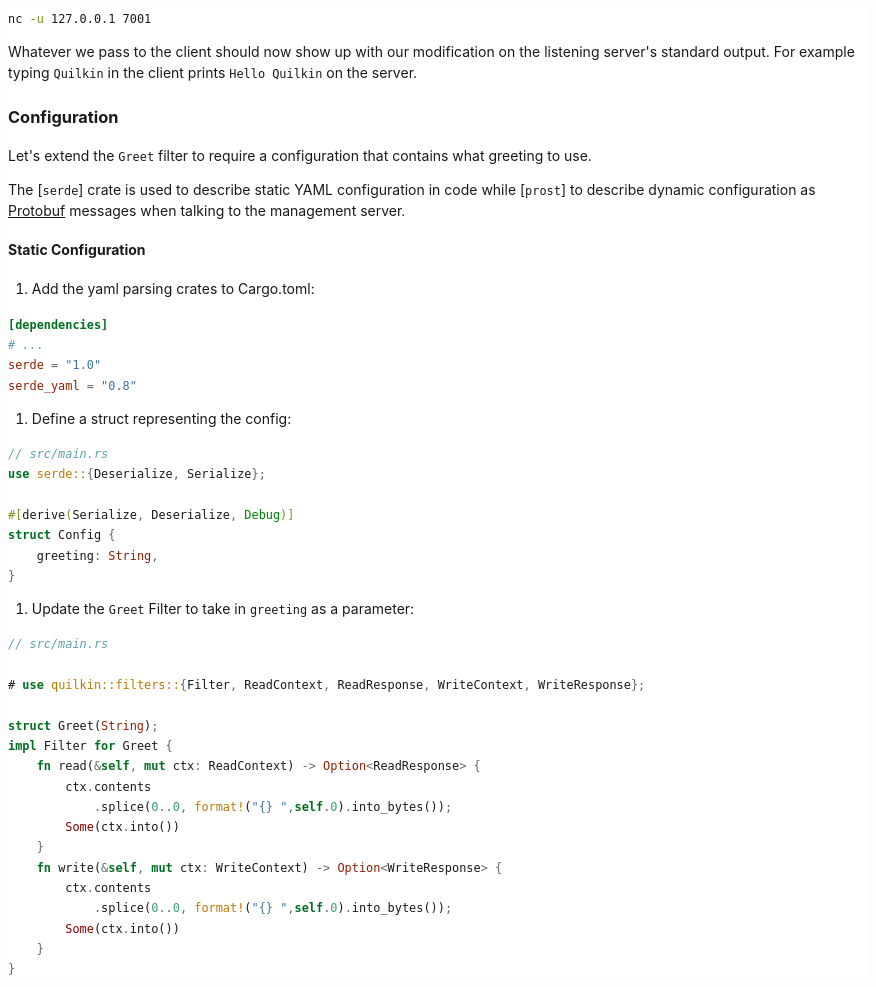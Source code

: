 ```bash
nc -u 127.0.0.1 7001
```

Whatever we pass to the client should now show up with our modification on
the listening server's standard output.  For example typing `Quilkin` in the
client prints `Hello Quilkin` on the server.

### Configuration
Let's extend the `Greet` filter to require a configuration that contains
what greeting to use.

The [`serde`] crate is used to describe static YAML configuration in code
while [`prost`] to describe dynamic configuration as [Protobuf] messages when
talking to the management server.

#### Static Configuration
1. Add the yaml parsing crates to Cargo.toml:

```toml
[dependencies]
# ...
serde = "1.0"
serde_yaml = "0.8"
```

1.  Define a struct representing the config:

```rust
// src/main.rs
use serde::{Deserialize, Serialize};

#[derive(Serialize, Deserialize, Debug)]
struct Config {
    greeting: String,
}
```

1. Update the `Greet` Filter to take in `greeting` as a parameter:

```rust
// src/main.rs

# use quilkin::filters::{Filter, ReadContext, ReadResponse, WriteContext, WriteResponse};

struct Greet(String);
impl Filter for Greet {
    fn read(&self, mut ctx: ReadContext) -> Option<ReadResponse> {
        ctx.contents
            .splice(0..0, format!("{} ",self.0).into_bytes());
        Some(ctx.into())
    }
    fn write(&self, mut ctx: WriteContext) -> Option<WriteResponse> {
        ctx.contents
            .splice(0..0, format!("{} ",self.0).into_bytes());
        Some(ctx.into())
    }
}
```


[Protobuf]: https://developers.google.com/protocol-buffers
[build script]: https://doc.rust-lang.org/cargo/reference/build-scripts.html
[example]: https://github.com/googleforgames/quilkin/tree/main/examples/quilkin-filter-example
[unix pipeline]: https://en.wikipedia.org/wiki/Pipeline_(Unix)